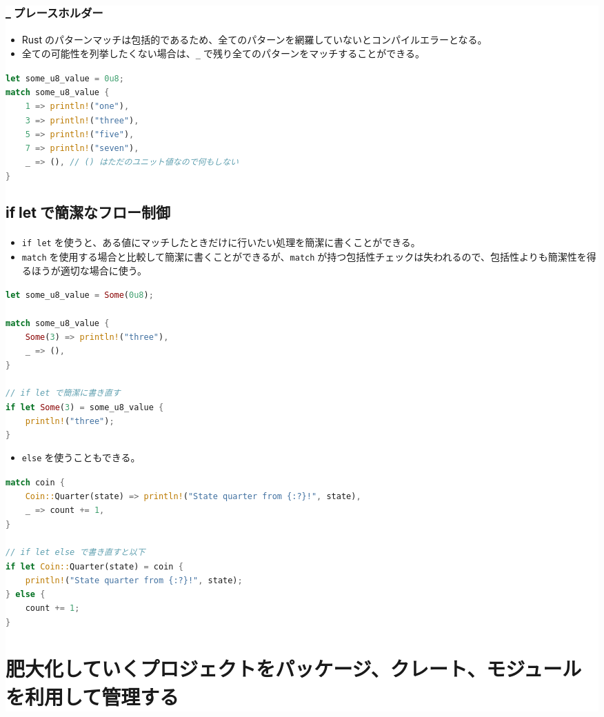 ### _ プレースホルダー

* Rust のパターンマッチは包括的であるため、全てのパターンを網羅していないとコンパイルエラーとなる。
* 全ての可能性を列挙したくない場合は、`_` で残り全てのパターンをマッチすることができる。

```rust
let some_u8_value = 0u8;
match some_u8_value {
    1 => println!("one"),
    3 => println!("three"),
    5 => println!("five"),
    7 => println!("seven"),
    _ => (), // () はただのユニット値なので何もしない
}
```

## if let で簡潔なフロー制御

* `if let` を使うと、ある値にマッチしたときだけに行いたい処理を簡潔に書くことができる。
* `match` を使用する場合と比較して簡潔に書くことができるが、`match` が持つ包括性チェックは失われるので、包括性よりも簡潔性を得るほうが適切な場合に使う。

```rust
let some_u8_value = Some(0u8);

match some_u8_value {
    Some(3) => println!("three"),
    _ => (),
}

// if let で簡潔に書き直す
if let Some(3) = some_u8_value {
    println!("three");
}
```

* `else` を使うこともできる。

```rust
match coin {
    Coin::Quarter(state) => println!("State quarter from {:?}!", state),
    _ => count += 1,
}

// if let else で書き直すと以下
if let Coin::Quarter(state) = coin {
    println!("State quarter from {:?}!", state);
} else {
    count += 1;
}
```


# 肥大化していくプロジェクトをパッケージ、クレート、モジュールを利用して管理する

